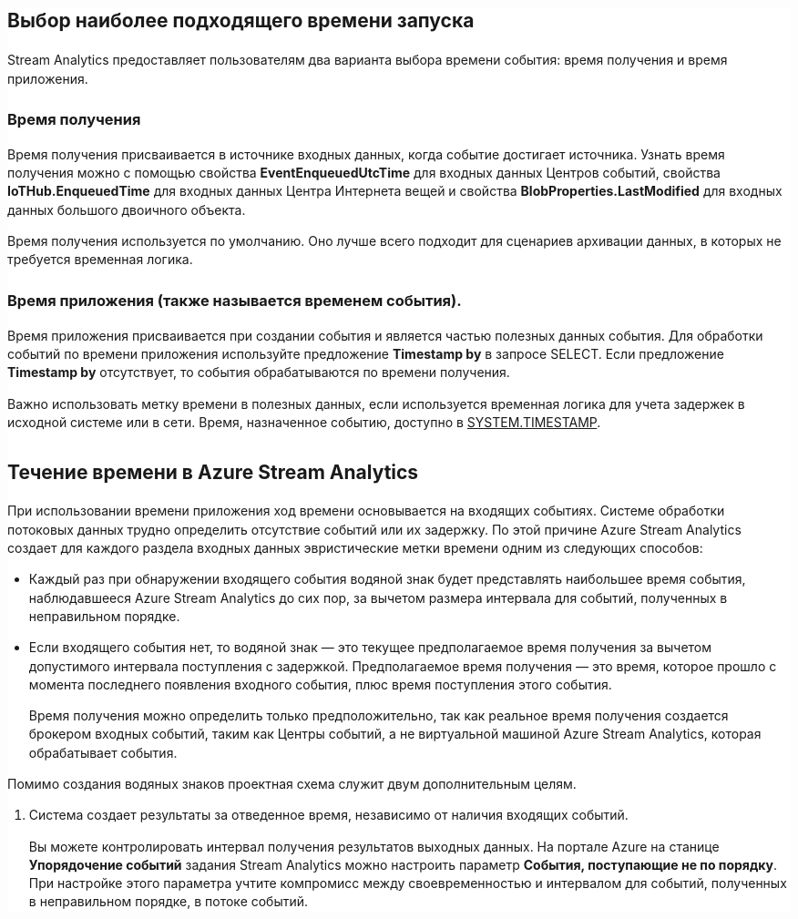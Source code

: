 ## <a name="choose-the-best-starting-time"></a>Выбор наиболее подходящего времени запуска

Stream Analytics предоставляет пользователям два варианта выбора времени события: время получения и время приложения.

### <a name="arrival-time"></a>Время получения

Время получения присваивается в источнике входных данных, когда событие достигает источника. Узнать время получения можно с помощью свойства **EventEnqueuedUtcTime** для входных данных Центров событий, свойства **IoTHub.EnqueuedTime** для входных данных Центра Интернета вещей и свойства **BlobProperties.LastModified** для входных данных большого двоичного объекта.

Время получения используется по умолчанию. Оно лучше всего подходит для сценариев архивации данных, в которых не требуется временная логика.

### <a name="application-time-also-named-event-time"></a>Время приложения (также называется временем события).

Время приложения присваивается при создании события и является частью полезных данных события. Для обработки событий по времени приложения используйте предложение **Timestamp by** в запросе SELECT. Если предложение **Timestamp by** отсутствует, то события обрабатываются по времени получения.

Важно использовать метку времени в полезных данных, если используется временная логика для учета задержек в исходной системе или в сети. Время, назначенное событию, доступно в [SYSTEM.TIMESTAMP](https://docs.microsoft.com/stream-analytics-query/system-timestamp-stream-analytics).

## <a name="how-time-progresses-in-azure-stream-analytics"></a>Течение времени в Azure Stream Analytics

При использовании времени приложения ход времени основывается на входящих событиях. Системе обработки потоковых данных трудно определить отсутствие событий или их задержку. По этой причине Azure Stream Analytics создает для каждого раздела входных данных эвристические метки времени одним из следующих способов:

* Каждый раз при обнаружении входящего события водяной знак будет представлять наибольшее время события, наблюдавшееся Azure Stream Analytics до сих пор, за вычетом размера интервала для событий, полученных в неправильном порядке.

* Если входящего события нет, то водяной знак — это текущее предполагаемое время получения за вычетом допустимого интервала поступления с задержкой. Предполагаемое время получения — это время, которое прошло с момента последнего появления входного события, плюс время поступления этого события.

   Время получения можно определить только предположительно, так как реальное время получения создается брокером входных событий, таким как Центры событий, а не виртуальной машиной Azure Stream Analytics, которая обрабатывает события.

Помимо создания водяных знаков проектная схема служит двум дополнительным целям.

1. Система создает результаты за отведенное время, независимо от наличия входящих событий.

   Вы можете контролировать интервал получения результатов выходных данных. На портале Azure на станице **Упорядочение событий** задания Stream Analytics можно настроить параметр **События, поступающие не по порядку**. При настройке этого параметра учтите компромисс между своевременностью и интервалом для событий, полученных в неправильном порядке, в потоке событий.
